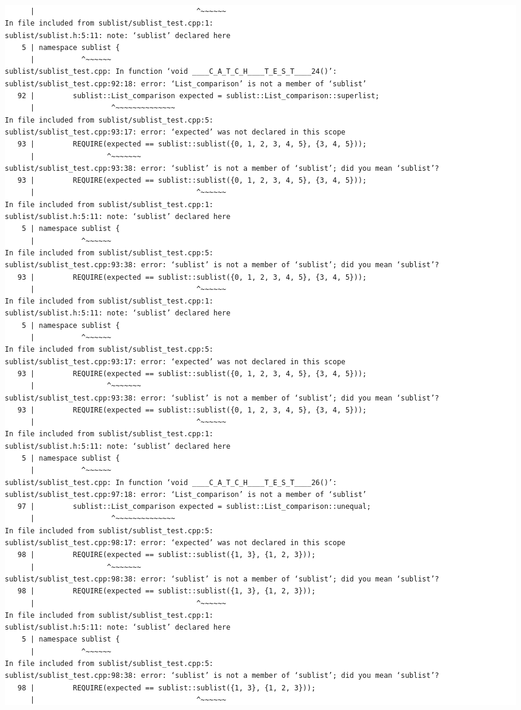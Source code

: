 ```
      |                                      ^~~~~~~
In file included from sublist/sublist_test.cpp:1:
sublist/sublist.h:5:11: note: ‘sublist’ declared here
    5 | namespace sublist {
      |           ^~~~~~~
sublist/sublist_test.cpp: In function ‘void ____C_A_T_C_H____T_E_S_T____24()’:
sublist/sublist_test.cpp:92:18: error: ‘List_comparison’ is not a member of ‘sublist’
   92 |         sublist::List_comparison expected = sublist::List_comparison::superlist;
      |                  ^~~~~~~~~~~~~~~
In file included from sublist/sublist_test.cpp:5:
sublist/sublist_test.cpp:93:17: error: ‘expected’ was not declared in this scope
   93 |         REQUIRE(expected == sublist::sublist({0, 1, 2, 3, 4, 5}, {3, 4, 5}));
      |                 ^~~~~~~~
sublist/sublist_test.cpp:93:38: error: ‘sublist’ is not a member of ‘sublist’; did you mean ‘sublist’?
   93 |         REQUIRE(expected == sublist::sublist({0, 1, 2, 3, 4, 5}, {3, 4, 5}));
      |                                      ^~~~~~~
In file included from sublist/sublist_test.cpp:1:
sublist/sublist.h:5:11: note: ‘sublist’ declared here
    5 | namespace sublist {
      |           ^~~~~~~
In file included from sublist/sublist_test.cpp:5:
sublist/sublist_test.cpp:93:38: error: ‘sublist’ is not a member of ‘sublist’; did you mean ‘sublist’?
   93 |         REQUIRE(expected == sublist::sublist({0, 1, 2, 3, 4, 5}, {3, 4, 5}));
      |                                      ^~~~~~~
In file included from sublist/sublist_test.cpp:1:
sublist/sublist.h:5:11: note: ‘sublist’ declared here
    5 | namespace sublist {
      |           ^~~~~~~
In file included from sublist/sublist_test.cpp:5:
sublist/sublist_test.cpp:93:17: error: ‘expected’ was not declared in this scope
   93 |         REQUIRE(expected == sublist::sublist({0, 1, 2, 3, 4, 5}, {3, 4, 5}));
      |                 ^~~~~~~~
sublist/sublist_test.cpp:93:38: error: ‘sublist’ is not a member of ‘sublist’; did you mean ‘sublist’?
   93 |         REQUIRE(expected == sublist::sublist({0, 1, 2, 3, 4, 5}, {3, 4, 5}));
      |                                      ^~~~~~~
In file included from sublist/sublist_test.cpp:1:
sublist/sublist.h:5:11: note: ‘sublist’ declared here
    5 | namespace sublist {
      |           ^~~~~~~
sublist/sublist_test.cpp: In function ‘void ____C_A_T_C_H____T_E_S_T____26()’:
sublist/sublist_test.cpp:97:18: error: ‘List_comparison’ is not a member of ‘sublist’
   97 |         sublist::List_comparison expected = sublist::List_comparison::unequal;
      |                  ^~~~~~~~~~~~~~~
In file included from sublist/sublist_test.cpp:5:
sublist/sublist_test.cpp:98:17: error: ‘expected’ was not declared in this scope
   98 |         REQUIRE(expected == sublist::sublist({1, 3}, {1, 2, 3}));
      |                 ^~~~~~~~
sublist/sublist_test.cpp:98:38: error: ‘sublist’ is not a member of ‘sublist’; did you mean ‘sublist’?
   98 |         REQUIRE(expected == sublist::sublist({1, 3}, {1, 2, 3}));
      |                                      ^~~~~~~
In file included from sublist/sublist_test.cpp:1:
sublist/sublist.h:5:11: note: ‘sublist’ declared here
    5 | namespace sublist {
      |           ^~~~~~~
In file included from sublist/sublist_test.cpp:5:
sublist/sublist_test.cpp:98:38: error: ‘sublist’ is not a member of ‘sublist’; did you mean ‘sublist’?
   98 |         REQUIRE(expected == sublist::sublist({1, 3}, {1, 2, 3}));
      |                                      ^~~~~~~
```